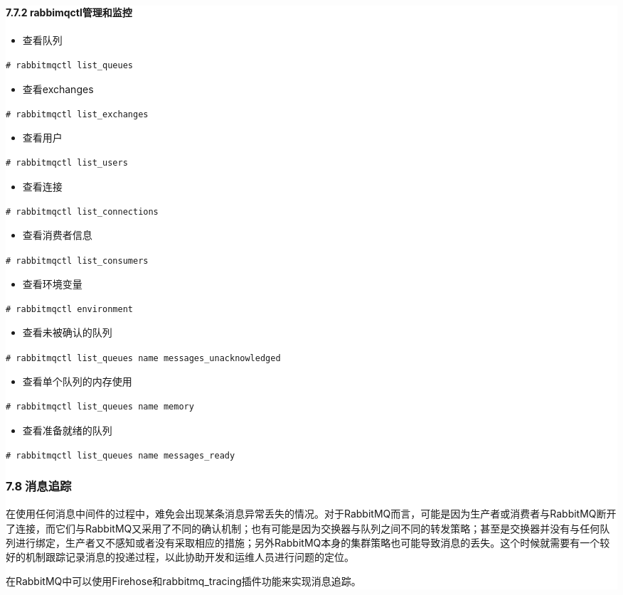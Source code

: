 #### 7.7.2 rabbimqctl管理和监控

- 查看队列

```shell
# rabbitmqctl list_queues
```

- 查看exchanges

```shell
# rabbitmqctl list_exchanges
```

- 查看用户

```shell
# rabbitmqctl list_users
```

- 查看连接

```shell
# rabbitmqctl list_connections
```

- 查看消费者信息

```shell
# rabbitmqctl list_consumers
```

- 查看环境变量

```shell
# rabbitmqctl environment
```

- 查看未被确认的队列

```shell
# rabbitmqctl list_queues name messages_unacknowledged
```

- 查看单个队列的内存使用

```shell
# rabbitmqctl list_queues name memory
```

- 查看准备就绪的队列

```shell
# rabbitmqctl list_queues name messages_ready
```

### 7.8 消息追踪

​	在使用任何消息中间件的过程中，难免会出现某条消息异常丢失的情况。对于RabbitMQ而言，可能是因为生产者或消费者与RabbitMQ断开了连接，而它们与RabbitMQ又采用了不同的确认机制；也有可能是因为交换器与队列之间不同的转发策略；甚至是交换器并没有与任何队列进行绑定，生产者又不感知或者没有采取相应的措施；另外RabbitMQ本身的集群策略也可能导致消息的丢失。这个时候就需要有一个较好的机制跟踪记录消息的投递过程，以此协助开发和运维人员进行问题的定位。

​	在RabbitMQ中可以使用Firehose和rabbitmq_tracing插件功能来实现消息追踪。
